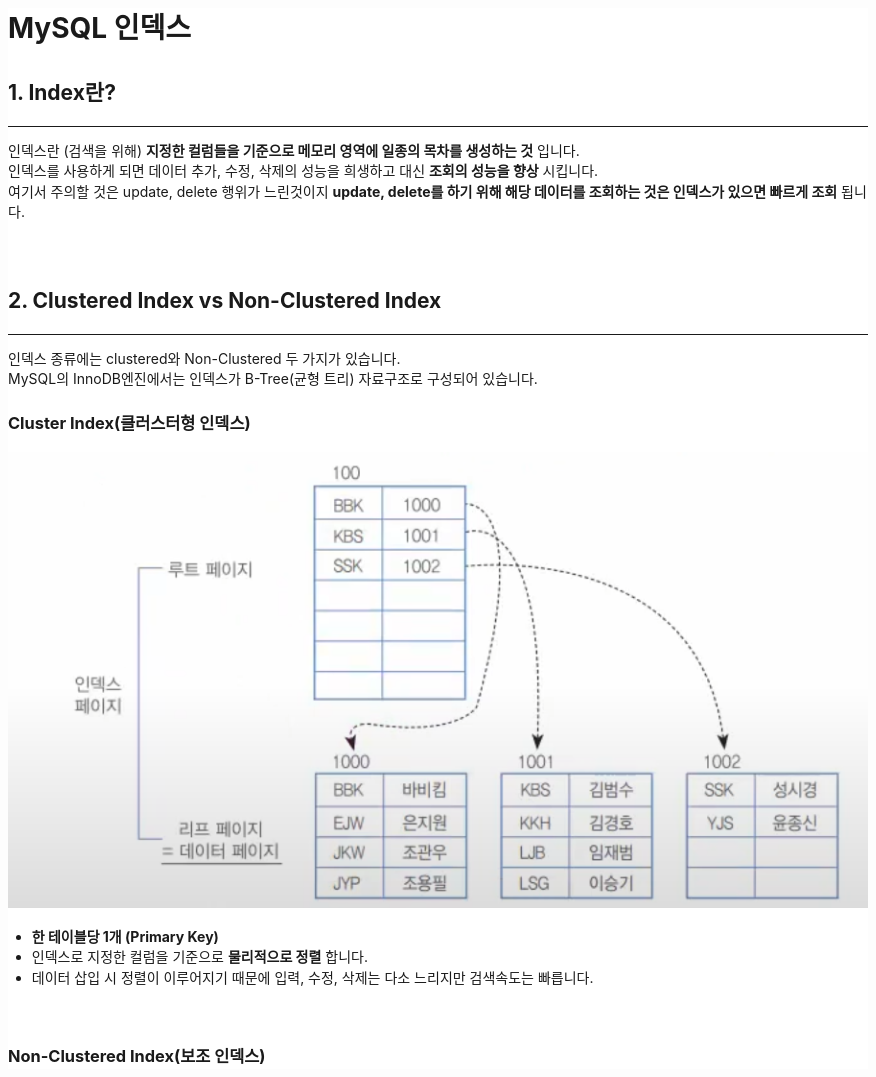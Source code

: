 # MySQL 인덱스

## 1. Index란?
---
인덱스란 (검색을 위해) __지정한 컬럼들을 기준으로 메모리 영역에 일종의 목차를 생성하는 것__ 입니다.  
인덱스를 사용하게 되면 데이터 추가, 수정, 삭제의 성능을 희생하고 대신 __조회의 성능을 향상__ 시킵니다.  
여기서 주의할 것은 update, delete 행위가 느린것이지 __update, delete를 하기 위해 해당 데이터를 조회하는 것은 인덱스가 있으면 빠르게 조회__ 됩니다.  

<br>

## 2. Clustered Index vs Non-Clustered Index
---
인덱스 종류에는 clustered와 Non-Clustered 두 가지가 있습니다.  
MySQL의 InnoDB엔진에서는 인덱스가 B-Tree(균형 트리) 자료구조로 구성되어 있습니다.  

### Cluster Index(클러스터형 인덱스)
![그림3](https://github.com/backtony/blog-code/blob/master/interview/mysql-index/img/index-3.PNG?raw=true)  
+ __한 테이블당 1개 (Primary Key)__
+ 인덱스로 지정한 컬럼을 기준으로 __물리적으로 정렬__ 합니다.
+ 데이터 삽입 시 정렬이 이루어지기 때문에 입력, 수정, 삭제는 다소 느리지만 검색속도는 빠릅니다.

<br>

### Non-Clustered Index(보조 인덱스)